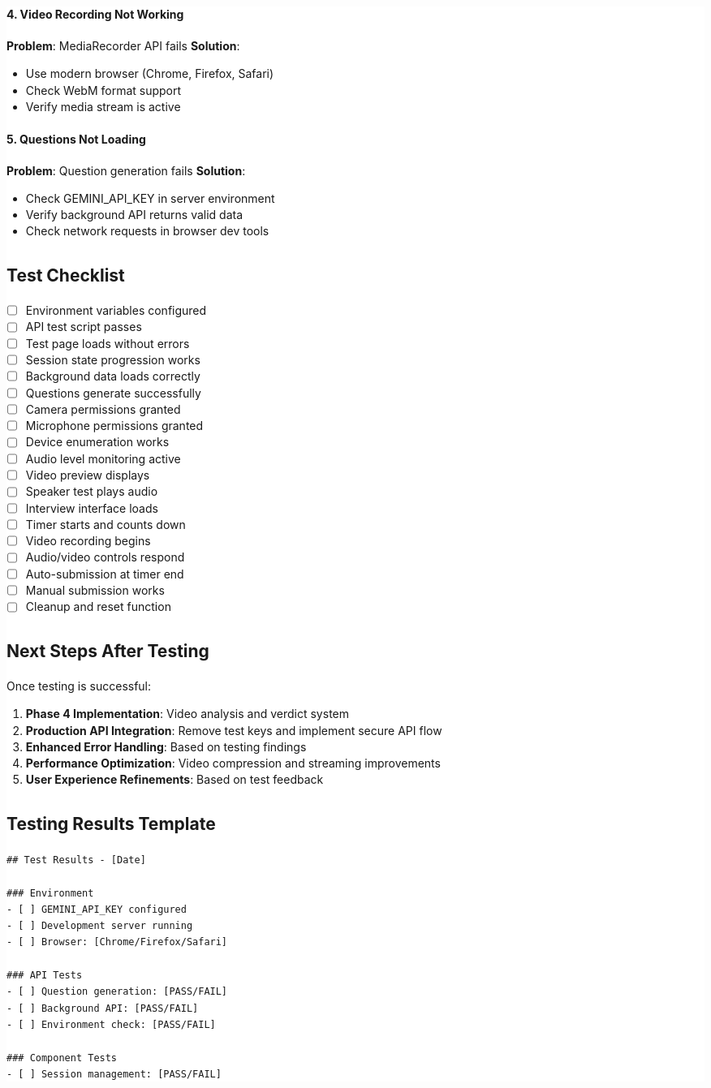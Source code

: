 #### 4. Video Recording Not Working
**Problem**: MediaRecorder API fails
**Solution**:
- Use modern browser (Chrome, Firefox, Safari)
- Check WebM format support
- Verify media stream is active

#### 5. Questions Not Loading
**Problem**: Question generation fails
**Solution**:
- Check GEMINI_API_KEY in server environment
- Verify background API returns valid data
- Check network requests in browser dev tools

## Test Checklist

- [ ] Environment variables configured
- [ ] API test script passes
- [ ] Test page loads without errors
- [ ] Session state progression works
- [ ] Background data loads correctly
- [ ] Questions generate successfully
- [ ] Camera permissions granted
- [ ] Microphone permissions granted
- [ ] Device enumeration works
- [ ] Audio level monitoring active
- [ ] Video preview displays
- [ ] Speaker test plays audio
- [ ] Interview interface loads
- [ ] Timer starts and counts down
- [ ] Video recording begins
- [ ] Audio/video controls respond
- [ ] Auto-submission at timer end
- [ ] Manual submission works
- [ ] Cleanup and reset function

## Next Steps After Testing

Once testing is successful:

1. **Phase 4 Implementation**: Video analysis and verdict system
2. **Production API Integration**: Remove test keys and implement secure API flow
3. **Enhanced Error Handling**: Based on testing findings
4. **Performance Optimization**: Video compression and streaming improvements
5. **User Experience Refinements**: Based on test feedback

## Testing Results Template

```
## Test Results - [Date]

### Environment
- [ ] GEMINI_API_KEY configured
- [ ] Development server running
- [ ] Browser: [Chrome/Firefox/Safari]

### API Tests
- [ ] Question generation: [PASS/FAIL]
- [ ] Background API: [PASS/FAIL]
- [ ] Environment check: [PASS/FAIL]

### Component Tests
- [ ] Session management: [PASS/FAIL]
```